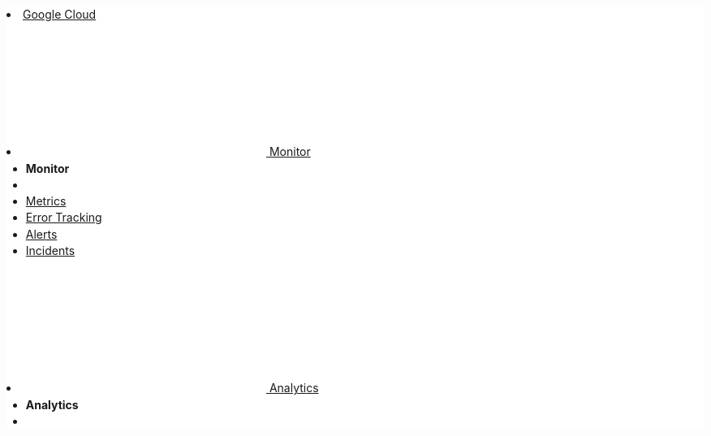 </a></li><li data-track-label="google_cloud" class=""><a aria-label="Google Cloud" class="gl-link" data-qa-selector="sidebar_menu_item_link" data-qa-menu-item="Google Cloud" href="/fernando.santiago/pacproj/-/google_cloud/configuration"><span>
Google Cloud
</span>
</a></li>
</ul>

</li><li data-track-label="monitor_menu" class=""><a aria-label="Monitor" class="shortcuts-monitor has-sub-items gl-link" data-qa-selector="sidebar_menu_link" data-qa-menu-item="Monitor" href="/fernando.santiago/pacproj/-/metrics"><span class="nav-icon-container">
<svg class="s16" data-testid="monitor-icon"><use href="/assets/icons-9f1c7de936a241c127a73aa944c6e7897ad70752e3303cc8ccf19d3da14d134f.svg#monitor"></use></svg>
</span>
<span class="nav-item-name">
Monitor
</span>
</a><ul class="sidebar-sub-level-items">
<li class="fly-out-top-item"><span class="fly-out-top-item-container">
<strong class="fly-out-top-item-name">
Monitor
</strong>
</span>
</li><li class="divider fly-out-top-item"></li>
<li data-track-label="metrics" class=""><a aria-label="Metrics" class="shortcuts-metrics gl-link" data-qa-selector="sidebar_menu_item_link" data-qa-menu-item="Metrics" href="/fernando.santiago/pacproj/-/metrics"><span>
Metrics
</span>
</a></li><li data-track-label="error_tracking" class=""><a aria-label="Error Tracking" class="gl-link" data-qa-selector="sidebar_menu_item_link" data-qa-menu-item="Error Tracking" href="/fernando.santiago/pacproj/-/error_tracking"><span>
Error Tracking
</span>
</a></li><li data-track-label="alert_management" class=""><a aria-label="Alerts" class="gl-link" data-qa-selector="sidebar_menu_item_link" data-qa-menu-item="Alerts" href="/fernando.santiago/pacproj/-/alert_management"><span>
Alerts
</span>
</a></li><li data-track-label="incidents" class=""><a aria-label="Incidents" class="gl-link" data-qa-selector="sidebar_menu_item_link" data-qa-menu-item="Incidents" href="/fernando.santiago/pacproj/-/incidents"><span>
Incidents
</span>
</a></li>
</ul>

</li><li data-track-label="analytics_menu" class=""><a aria-label="Analytics" class="shortcuts-analytics has-sub-items gl-link" data-qa-selector="sidebar_menu_link" data-qa-menu-item="Analytics" href="/fernando.santiago/pacproj/-/value_stream_analytics"><span class="nav-icon-container">
<svg class="s16" data-testid="chart-icon"><use href="/assets/icons-9f1c7de936a241c127a73aa944c6e7897ad70752e3303cc8ccf19d3da14d134f.svg#chart"></use></svg>
</span>
<span class="nav-item-name">
Analytics
</span>
</a><ul class="sidebar-sub-level-items">
<li class="fly-out-top-item"><span class="fly-out-top-item-container">
<strong class="fly-out-top-item-name">
Analytics
</strong>
</span>
</li><li class="divider fly-out-top-item"></li>